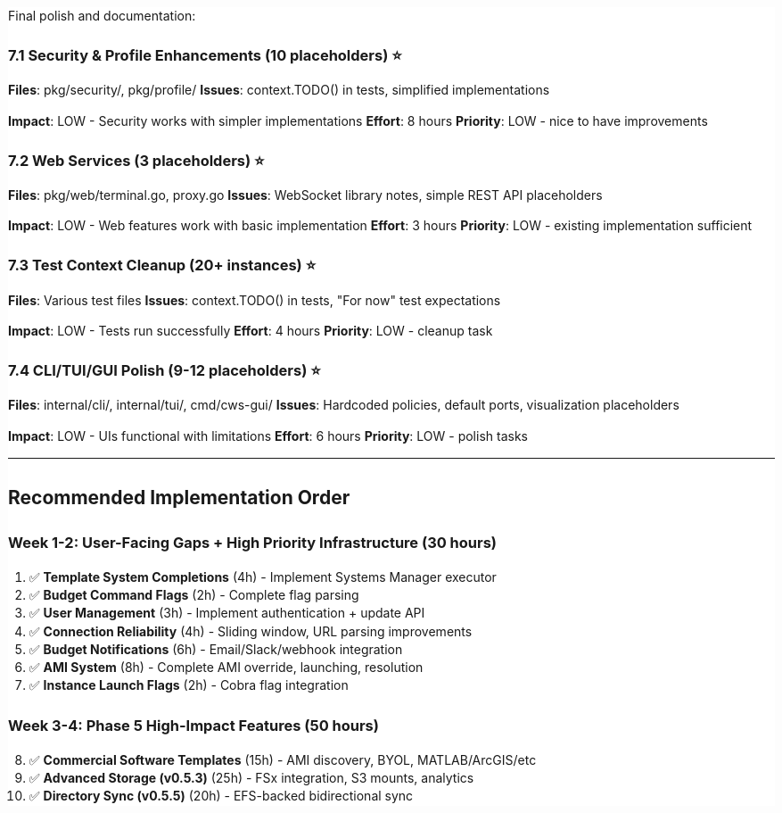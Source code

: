Final polish and documentation:

### 7.1 Security & Profile Enhancements (10 placeholders) ⭐
**Files**: pkg/security/, pkg/profile/
**Issues**: context.TODO() in tests, simplified implementations

**Impact**: LOW - Security works with simpler implementations
**Effort**: 8 hours
**Priority**: LOW - nice to have improvements

### 7.2 Web Services (3 placeholders) ⭐
**Files**: pkg/web/terminal.go, proxy.go
**Issues**: WebSocket library notes, simple REST API placeholders

**Impact**: LOW - Web features work with basic implementation
**Effort**: 3 hours
**Priority**: LOW - existing implementation sufficient

### 7.3 Test Context Cleanup (20+ instances) ⭐
**Files**: Various test files
**Issues**: context.TODO() in tests, "For now" test expectations

**Impact**: LOW - Tests run successfully
**Effort**: 4 hours
**Priority**: LOW - cleanup task

### 7.4 CLI/TUI/GUI Polish (9-12 placeholders) ⭐
**Files**: internal/cli/, internal/tui/, cmd/cws-gui/
**Issues**: Hardcoded policies, default ports, visualization placeholders

**Impact**: LOW - UIs functional with limitations
**Effort**: 6 hours
**Priority**: LOW - polish tasks

---

## Recommended Implementation Order

### Week 1-2: User-Facing Gaps + High Priority Infrastructure (30 hours)
1. ✅ **Template System Completions** (4h) - Implement Systems Manager executor
2. ✅ **Budget Command Flags** (2h) - Complete flag parsing
3. ✅ **User Management** (3h) - Implement authentication + update API
4. ✅ **Connection Reliability** (4h) - Sliding window, URL parsing improvements
5. ✅ **Budget Notifications** (6h) - Email/Slack/webhook integration
6. ✅ **AMI System** (8h) - Complete AMI override, launching, resolution
7. ✅ **Instance Launch Flags** (2h) - Cobra flag integration

### Week 3-4: Phase 5 High-Impact Features (50 hours)
8. ✅ **Commercial Software Templates** (15h) - AMI discovery, BYOL, MATLAB/ArcGIS/etc
9. ✅ **Advanced Storage (v0.5.3)** (25h) - FSx integration, S3 mounts, analytics
10. ✅ **Directory Sync (v0.5.5)** (20h) - EFS-backed bidirectional sync
